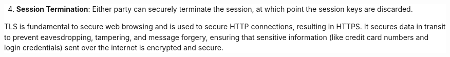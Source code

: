 4. **Session Termination**: Either party can securely terminate the session, at which point the session keys are discarded.

TLS is fundamental to secure web browsing and is used to secure HTTP connections, resulting in HTTPS. It secures data in transit to prevent eavesdropping, tampering, and message forgery, ensuring that sensitive information (like credit card numbers and login credentials) sent over the internet is encrypted and secure.
